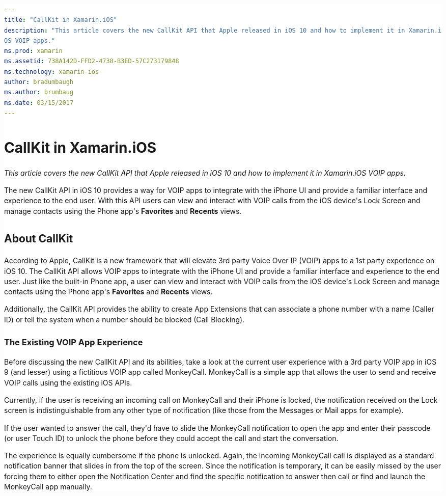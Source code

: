 ```yaml
---
title: "CallKit in Xamarin.iOS"
description: "This article covers the new CallKit API that Apple released in iOS 10 and how to implement it in Xamarin.iOS VOIP apps."
ms.prod: xamarin
ms.assetid: 738A142D-FFD2-4738-B3ED-57C273179848
ms.technology: xamarin-ios
author: bradumbaugh
ms.author: brumbaug
ms.date: 03/15/2017
---
```


# CallKit in Xamarin.iOS

_This article covers the new CallKit API that Apple released in iOS 10 and how to implement it in Xamarin.iOS VOIP apps._

The new CallKit API in iOS 10 provides a way for VOIP apps to integrate with the iPhone UI and provide a familiar interface and experience to the end user. With this API users can view and interact with VOIP calls from the iOS device's Lock Screen and manage contacts using the Phone app's **Favorites** and **Recents** views.

## About CallKit

According to Apple, CallKit is a new framework that will elevate 3rd party Voice Over IP (VOIP) apps to a 1st party experience on iOS 10. The CallKit API allows VOIP apps to integrate with the iPhone UI and provide a familiar interface and experience to the end user. Just like the built-in Phone app, a user can view and interact with VOIP calls from the iOS device's Lock Screen and manage contacts using the Phone app's **Favorites** and **Recents** views.

Additionally, the CallKit API provides the ability to create App Extensions that can associate a phone number with a name (Caller ID) or tell the system when a number should be blocked (Call Blocking).

### The Existing VOIP App Experience

Before discussing the new CallKit API and its abilities, take a look at the current user experience with a 3rd party VOIP app in iOS 9 (and lesser) using a fictitious VOIP app called MonkeyCall. MonkeyCall is a simple app that allows the user to send and receive VOIP calls using the existing iOS APIs.

Currently, if the user is receiving an incoming call on MonkeyCall and their iPhone is locked, the notification received on the Lock screen is indistinguishable from any other type of notification (like those from the Messages or Mail apps for example).

If the user wanted to answer the call, they'd have to slide the MonkeyCall notification to open the app and enter their passcode (or user Touch ID) to unlock the phone before they could accept the call and start the conversation.

The experience is equally cumbersome if the phone is unlocked. Again, the incoming MonkeyCall call is displayed as a standard notification banner that slides in from the top of the screen. Since the notification is temporary, it can be easily missed by the user forcing them to either open the Notification Center and find the specific notification to answer then call or find and launch the MonkeyCall app manually.

